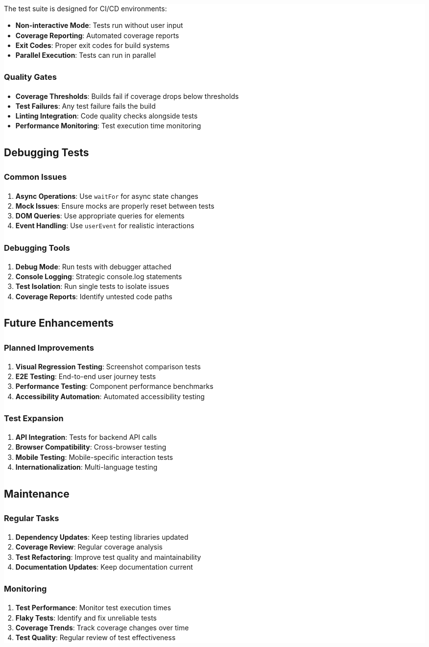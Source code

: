 The test suite is designed for CI/CD environments:

- **Non-interactive Mode**: Tests run without user input
- **Coverage Reporting**: Automated coverage reports
- **Exit Codes**: Proper exit codes for build systems
- **Parallel Execution**: Tests can run in parallel

### Quality Gates

- **Coverage Thresholds**: Builds fail if coverage drops below thresholds
- **Test Failures**: Any test failure fails the build
- **Linting Integration**: Code quality checks alongside tests
- **Performance Monitoring**: Test execution time monitoring

## Debugging Tests

### Common Issues

1. **Async Operations**: Use `waitFor` for async state changes
2. **Mock Issues**: Ensure mocks are properly reset between tests
3. **DOM Queries**: Use appropriate queries for elements
4. **Event Handling**: Use `userEvent` for realistic interactions

### Debugging Tools

1. **Debug Mode**: Run tests with debugger attached
2. **Console Logging**: Strategic console.log statements
3. **Test Isolation**: Run single tests to isolate issues
4. **Coverage Reports**: Identify untested code paths

## Future Enhancements

### Planned Improvements

1. **Visual Regression Testing**: Screenshot comparison tests
2. **E2E Testing**: End-to-end user journey tests
3. **Performance Testing**: Component performance benchmarks
4. **Accessibility Automation**: Automated accessibility testing

### Test Expansion

1. **API Integration**: Tests for backend API calls
2. **Browser Compatibility**: Cross-browser testing
3. **Mobile Testing**: Mobile-specific interaction tests
4. **Internationalization**: Multi-language testing

## Maintenance

### Regular Tasks

1. **Dependency Updates**: Keep testing libraries updated
2. **Coverage Review**: Regular coverage analysis
3. **Test Refactoring**: Improve test quality and maintainability
4. **Documentation Updates**: Keep documentation current

### Monitoring

1. **Test Performance**: Monitor test execution times
2. **Flaky Tests**: Identify and fix unreliable tests
3. **Coverage Trends**: Track coverage changes over time
4. **Test Quality**: Regular review of test effectiveness 